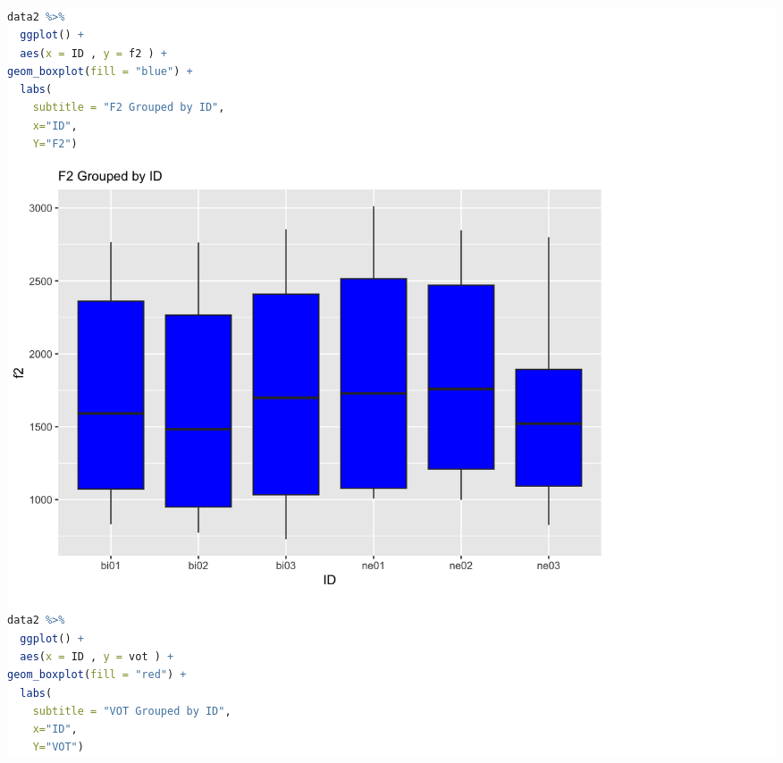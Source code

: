 ``` r
data2 %>%
  ggplot() +
  aes(x = ID , y = f2 ) +
geom_boxplot(fill = "blue") +
  labs(
    subtitle = "F2 Grouped by ID",
    x="ID",
    Y="F2")
```

<img src="README_files/figure-gfm/plots-2.png" width="672" />

``` r
data2 %>%
  ggplot() +
  aes(x = ID , y = vot ) +
geom_boxplot(fill = "red") +
  labs(
    subtitle = "VOT Grouped by ID",
    x="ID",
    Y="VOT")
```
